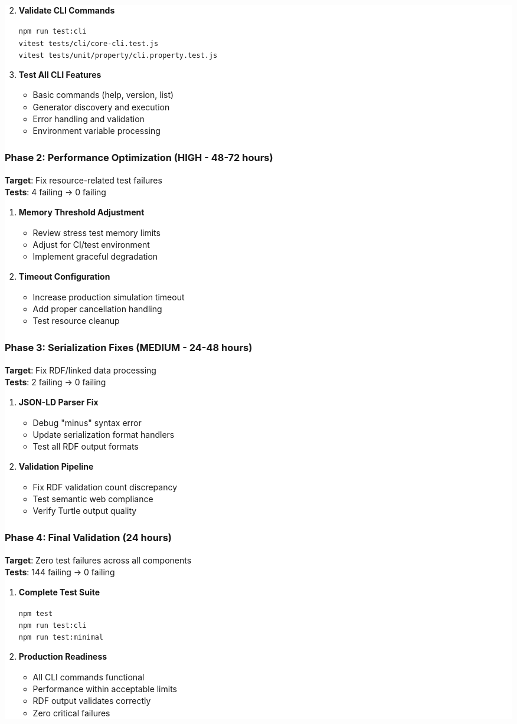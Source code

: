 2. **Validate CLI Commands**
   ```bash
   npm run test:cli
   vitest tests/cli/core-cli.test.js
   vitest tests/unit/property/cli.property.test.js
   ```

3. **Test All CLI Features**
   - Basic commands (help, version, list)
   - Generator discovery and execution
   - Error handling and validation
   - Environment variable processing

### Phase 2: Performance Optimization (HIGH - 48-72 hours) 
**Target**: Fix resource-related test failures  
**Tests**: 4 failing → 0 failing

1. **Memory Threshold Adjustment**
   - Review stress test memory limits
   - Adjust for CI/test environment
   - Implement graceful degradation

2. **Timeout Configuration**  
   - Increase production simulation timeout
   - Add proper cancellation handling
   - Test resource cleanup

### Phase 3: Serialization Fixes (MEDIUM - 24-48 hours)
**Target**: Fix RDF/linked data processing  
**Tests**: 2 failing → 0 failing

1. **JSON-LD Parser Fix**
   - Debug "minus" syntax error
   - Update serialization format handlers
   - Test all RDF output formats

2. **Validation Pipeline**
   - Fix RDF validation count discrepancy  
   - Test semantic web compliance
   - Verify Turtle output quality

### Phase 4: Final Validation (24 hours)
**Target**: Zero test failures across all components  
**Tests**: 144 failing → 0 failing

1. **Complete Test Suite**
   ```bash
   npm test
   npm run test:cli
   npm run test:minimal
   ```

2. **Production Readiness**
   - All CLI commands functional
   - Performance within acceptable limits
   - RDF output validates correctly
   - Zero critical failures
